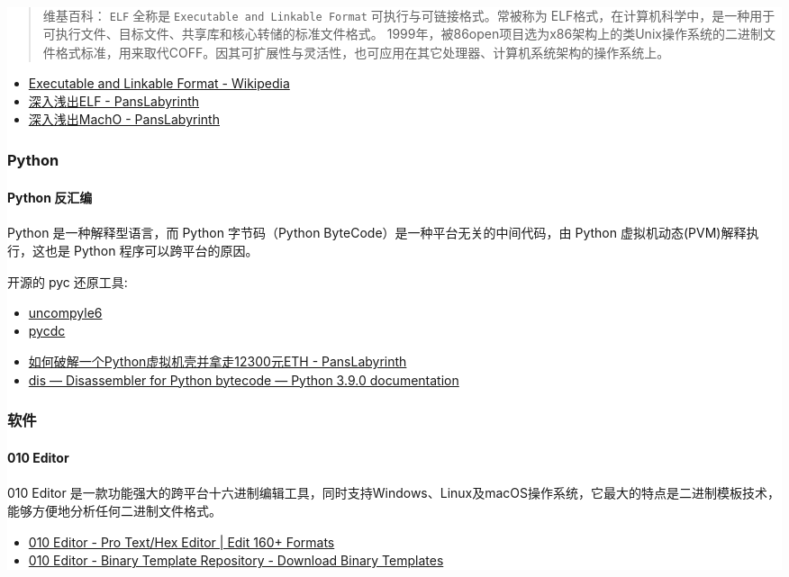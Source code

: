 > 维基百科：
> `ELF` 全称是 `Executable and Linkable Format` 可执行与可链接格式。常被称为 ELF格式，在计算机科学中，是一种用于可执行文件、目标文件、共享库和核心转储的标准文件格式。 1999年，被86open项目选为x86架构上的类Unix操作系统的二进制文件格式标准，用来取代COFF。因其可扩展性与灵活性，也可应用在其它处理器、计算机系统架构的操作系统上。


- [Executable and Linkable Format - Wikipedia](https://en.wikipedia.org/wiki/Executable_and_Linkable_Format)
- [深入浅出ELF - PansLabyrinth](https://evilpan.com/2020/08/09/elf-inside-out/)
- [深入浅出MachO - PansLabyrinth](https://evilpan.com/2020/09/06/macho-inside-out/)


### Python
#### Python 反汇编

Python 是一种解释型语言，而 Python 字节码（Python ByteCode）是一种平台无关的中间代码，由 Python 虚拟机动态(PVM)解释执行，这也是 Python 程序可以跨平台的原因。

开源的 pyc 还原工具:

* [uncompyle6](https://github.com/rocky/python-uncompyle6)
* [pycdc](https://github.com/zrax/pycdc)


- [如何破解一个Python虚拟机壳并拿走12300元ETH - PansLabyrinth](https://evilpan.com/2020/10/11/protected-python/)
- [dis — Disassembler for Python bytecode — Python 3.9.0 documentation](https://docs.python.org/3/library/dis.html)


### 软件

#### 010 Editor
010 Editor 是一款功能强大的跨平台十六进制编辑工具，同时支持Windows、Linux及macOS操作系统，它最大的特点是二进制模板技术，能够方便地分析任何二进制文件格式。

- [010 Editor - Pro Text/Hex Editor | Edit 160+ Formats](https://www.sweetscape.com/)
- [010 Editor - Binary Template Repository - Download Binary Templates](https://www.sweetscape.com/010editor/repository/templates/index.php?sort=)
